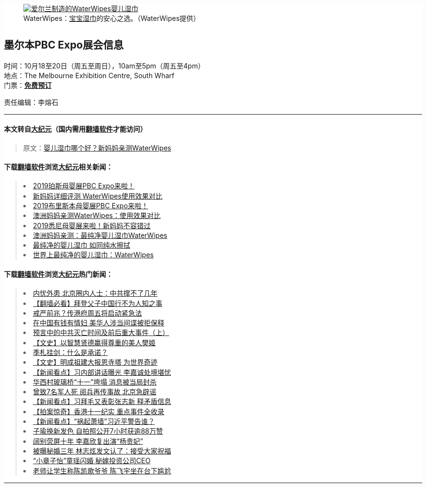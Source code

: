 <figure id="attachment_11566589" style="width: 600px" class="wp-caption aligncenter"><a href="http://bit.ly/2OwVM1I" target="_blank" rel="noopener noreferrer"><img class="wp-image-11566589 size-full" src="http://i.epochtimes.com/assets/uploads/2019/10/20191004-Chi-Jin-WaterWipes-10.jpg" alt="爱尔兰制造的WaterWipes婴儿湿巾" width="600" b="358" /></a><figcaption class="wp-caption-text">WaterWipes：<a href="https://github.com/qddt69/djy/blob/master/gb/tag/%E5%AE%9D%E5%AE%9D%E6%B9%BF%E5%B7%BE.md">宝宝湿巾</a>的安心之选。（WaterWipes提供）</figcaption></figure>
<h2>墨尔本PBC Expo展会信息</h2>
<p>时间：10月18至20日（周五至周日），10am至5pm（周五至4pm）<br />
地点：The Melbourne Exhibition Centre, South Wharf<br />
门票：<span style="color: #ff0000;"><strong><a href="http://bit.ly/MelPBC2019" target="_blank" rel="noopener noreferrer">免费预订</a></strong></span><br />
<a style="border: 0;" src="https://www.google.com/maps/embed?pb=!1m18!1m12!1m3!1d3151.4595894611566!2d144.95091881456597!3d-37.8261252425223!2m3!1f0!2f0!3f0!3m2!1i1024!2i768!4f13.1!3m3!1m2!1s0x6ad65d5173a284b5%3A0x958eeaf04deea384!2sMelbourne%20Convention%20and%20Exhibition%20Centre%20(MCEC)!5e0!3m2!1sen!2sau!4v1570073228627!5m2!1sen!2sau" width="600" b="450" frameborder="0" allowfullscreen="allowfullscreen"></a></p>
<p>责任编辑：李熔石</p>
<hr>

#### 本文转自<a href="http://www.epochtimes.com">大纪元</a>（国内需用<a href="https://git.io/JesJV">翻墙软件</a>才能访问）
> 原文：<a href="http://www.epochtimes.com/gb/19/10/4/n11566543.htm">婴儿湿巾哪个好？新妈妈亲测WaterWipes</a>
#### 下载<a href="https://git.io/JesJV">翻墙软件</a>浏览<a href="http://www.epochtimes.com">大纪元</a>相关新闻：
> <li><a href="http://www.epochtimes.com/gb/19/7/22/n11401527.htm">2019珀斯母婴展PBC Expo来啦！</a></li>
> <li><a href="http://www.epochtimes.com/gb/19/7/22/n11401248.htm">新妈妈详细评测 WaterWipes使用效果对比</a></li>
> <li><a href="http://www.epochtimes.com/gb/19/6/13/n11319580.htm">2019布里斯本母婴展PBC Expo来啦！</a></li>
> <li><a href="http://www.epochtimes.com/gb/19/6/13/n11319007.htm">澳洲妈妈亲测WaterWipes：使用效果对比</a></li>
> <li><a href="http://www.epochtimes.com/gb/19/5/6/n11236475.htm">2019悉尼母婴展来啦！新妈妈不容错过</a></li>
> <li><a href="http://www.epochtimes.com/gb/19/5/3/n11230458.htm">澳洲妈妈亲测：最纯净婴儿湿巾WaterWipes</a></li>
> <li><a href="http://www.epochtimes.com/gb/19/4/1/n11154211.htm">最纯净的婴儿湿巾 如同纯水擦拭</a></li>
> <li><a href="http://www.epochtimes.com/gb/18/10/30/n10817780.htm">世界上最纯净的婴儿湿巾：WaterWipes</a></li>

#### 下载<a href="https://git.io/JesJV">翻墙软件</a>浏览<a href="http://www.epochtimes.com">大纪元</a>热门新闻：
> <li><a href="http://www.epochtimes.com/gb/19/10/2/n11561557.htm">内忧外患 北京圈内人士：中共撑不了几年</a></li>
> <li><a href="http://www.epochtimes.com/gb/19/10/3/n11564199.htm">【翻墙必看】拜登父子中国行不为人知之事</a></li>
> <li><a href="http://www.epochtimes.com/gb/19/10/3/n11565020.htm">戒严前兆？传港府周五将启动紧急法</a></li>
> <li><a href="http://www.epochtimes.com/gb/19/10/3/n11564339.htm">在中国有钱有情妇 美华人涉当间谍被拒保释</a></li>
> <li><a href="http://www.epochtimes.com/gb/19/9/29/n11554582.htm">预言中的中共灭亡时间及前后重大事件（上）</a></li>
> <li><a href="http://www.epochtimes.com/gb/19/9/22/n11539138.htm">【文史】以智慧贤德赢得尊重的美人樊姬</a></li>
> <li><a href="http://www.epochtimes.com/gb/12/4/28/n3576538.htm">季札挂剑：什么是承诺？</a></li>
> <li><a href="http://www.epochtimes.com/gb/16/7/3/n8061383.htm">【文史】明成祖建大报恩寺塔 为世界奇迹</a></li>
> <li><a href="http://www.epochtimes.com/gb/19/10/2/n11563626.htm">【新闻看点】习内部讲话曝光 李嘉诚处境堪忧</a></li>
> <li><a href="http://www.epochtimes.com/gb/19/10/2/n11563231.htm">华西村玻璃桥“十一”垮塌 消息被当局封杀</a></li>
> <li><a href="http://www.epochtimes.com/gb/19/10/2/n11563293.htm">曾致7名军人死 阅兵再传事故 北京急辟谣</a></li>
> <li><a href="http://www.epochtimes.com/gb/19/9/30/n11558031.htm">【新闻看点】习拜毛又表彰张志新 释矛盾信息</a></li>
> <li><a href="http://www.epochtimes.com/gb/19/10/2/n11561640.htm">【拍案惊奇】香港十一纪实 重点事件全收录</a></li>
> <li><a href="http://www.epochtimes.com/gb/19/10/3/n11565649.htm">【新闻看点】“祸起萧墙”习近平警告谁？</a></li>
> <li><a href="http://www.epochtimes.com/gb/19/10/1/n11559686.htm">子瑜换新发色 自拍照公开7小时获逾88万赞</a></li>
> <li><a href="http://www.epochtimes.com/gb/19/9/30/n11558456.htm">阔别荧屏十年 李嘉欣复出演“杨贵妃”</a></li>
> <li><a href="http://www.epochtimes.com/gb/19/10/2/n11562192.htm">被曝秘婚三年 林志炫发文认了：接受大家祝福</a></li>
> <li><a href="http://www.epochtimes.com/gb/19/10/2/n11563490.htm">“小章子怡”童瑶闪婚 秘嫁投资公司CEO</a></li>
> <li><a href="http://www.epochtimes.com/gb/19/10/2/n11563873.htm">老师让学生称陈凯歌爷爷 陈飞宇坐在台下尴尬</a></li>
<hr>
